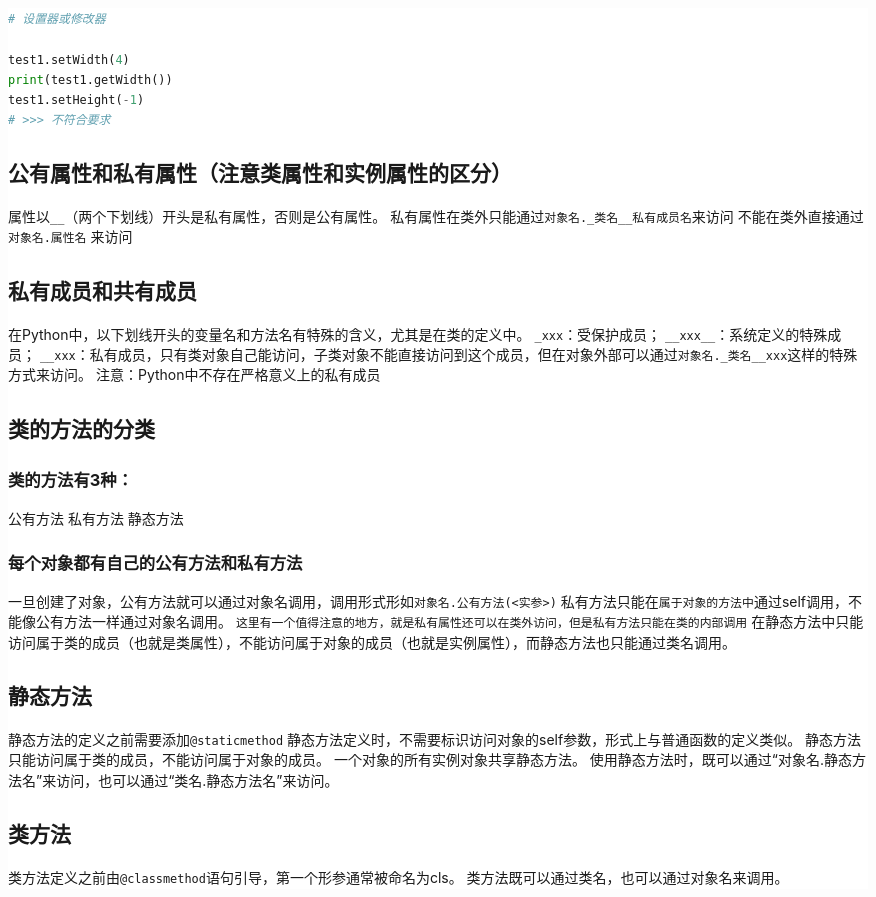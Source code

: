 ```python
# 设置器或修改器

test1.setWidth(4)
print(test1.getWidth())
test1.setHeight(-1)
# >>> 不符合要求
```

## 公有属性和私有属性（注意类属性和实例属性的区分）

属性以`__`（两个下划线）开头是私有属性，否则是公有属性。
私有属性在类外只能通过`对象名._类名__私有成员名`来访问 
不能在类外直接通过 `对象名.属性名` 来访问   

## 私有成员和共有成员

在Python中，以下划线开头的变量名和方法名有特殊的含义，尤其是在类的定义中。
`_xxx`：受保护成员； 
`__xxx__`：系统定义的特殊成员； 
`__xxx`：私有成员，只有类对象自己能访问，子类对象不能直接访问到这个成员，但在对象外部可以通过`对象名._类名__xxx`这样的特殊方式来访问。 
注意：Python中不存在严格意义上的私有成员  

## 类的方法的分类

### 类的方法有3种：

公有方法 
私有方法 
静态方法  

### 每个对象都有自己的公有方法和私有方法 

一旦创建了对象，公有方法就可以通过对象名调用，调用形式形如`对象名.公有方法(<实参>)` 
私有方法只能在`属于对象的方法中`通过self调用，不能像公有方法一样通过对象名调用。 
`这里有一个值得注意的地方，就是私有属性还可以在类外访问，但是私有方法只能在类的内部调用`
在静态方法中只能访问属于类的成员（也就是类属性），不能访问属于对象的成员（也就是实例属性），而静态方法也只能通过类名调用。  



## 静态方法

静态方法的定义之前需要添加`@staticmethod` 
静态方法定义时，不需要标识访问对象的self参数，形式上与普通函数的定义类似。
静态方法只能访问属于类的成员，不能访问属于对象的成员。
一个对象的所有实例对象共享静态方法。 
使用静态方法时，既可以通过“对象名.静态方法名”来访问，也可以通过“类名.静态方法名”来访问。  

## 类方法

类方法定义之前由`@classmethod`语句引导，第一个形参通常被命名为cls。
类方法既可以通过类名，也可以通过对象名来调用。
